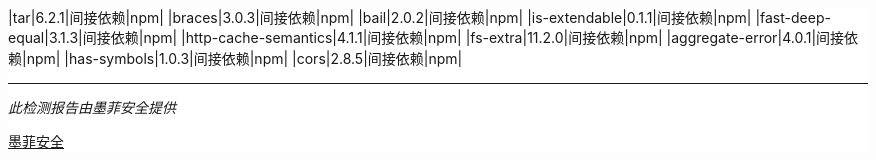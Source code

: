 |tar|6.2.1|间接依赖|npm|
|braces|3.0.3|间接依赖|npm|
|bail|2.0.2|间接依赖|npm|
|is-extendable|0.1.1|间接依赖|npm|
|fast-deep-equal|3.1.3|间接依赖|npm|
|http-cache-semantics|4.1.1|间接依赖|npm|
|fs-extra|11.2.0|间接依赖|npm|
|aggregate-error|4.0.1|间接依赖|npm|
|has-symbols|1.0.3|间接依赖|npm|
|cors|2.8.5|间接依赖|npm|


------

*此检测报告由墨菲安全提供*

[墨菲安全](www.murphysec.com)